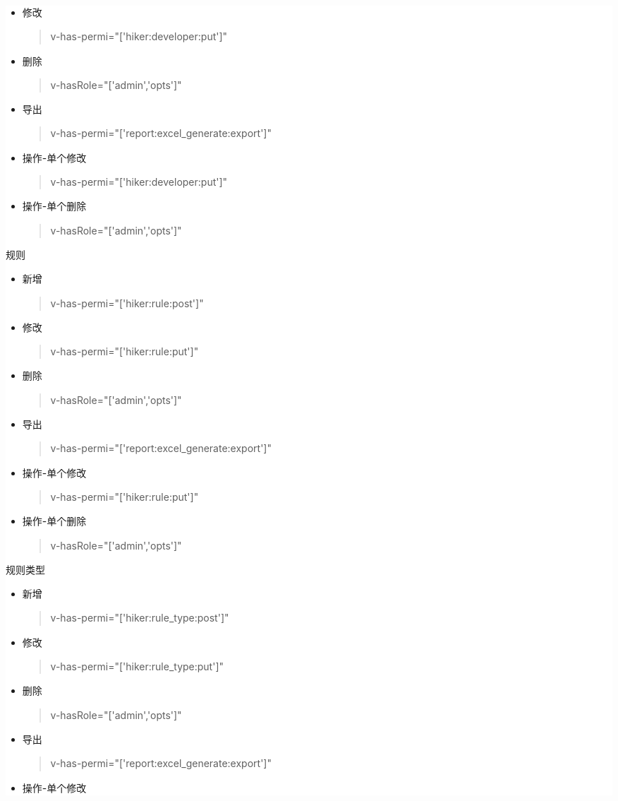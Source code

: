 - 修改

  > v-has-permi="['hiker:developer:put']"

- 删除

  > v-hasRole="['admin','opts']"

- 导出

  > v-has-permi="['report:excel_generate:export']"

- 操作-单个修改

  > v-has-permi="['hiker:developer:put']"

- 操作-单个删除

  > v-hasRole="['admin','opts']"

规则

- 新增

  > v-has-permi="['hiker:rule:post']"

- 修改

  > v-has-permi="['hiker:rule:put']"

- 删除

  >  v-hasRole="['admin','opts']"

- 导出

  > v-has-permi="['report:excel_generate:export']"

- 操作-单个修改

  > v-has-permi="['hiker:rule:put']"

- 操作-单个删除

  > v-hasRole="['admin','opts']"

规则类型

- 新增

  > v-has-permi="['hiker:rule_type:post']"

- 修改

  > v-has-permi="['hiker:rule_type:put']"

- 删除

  >  v-hasRole="['admin','opts']"

- 导出

  > v-has-permi="['report:excel_generate:export']"

- 操作-单个修改
